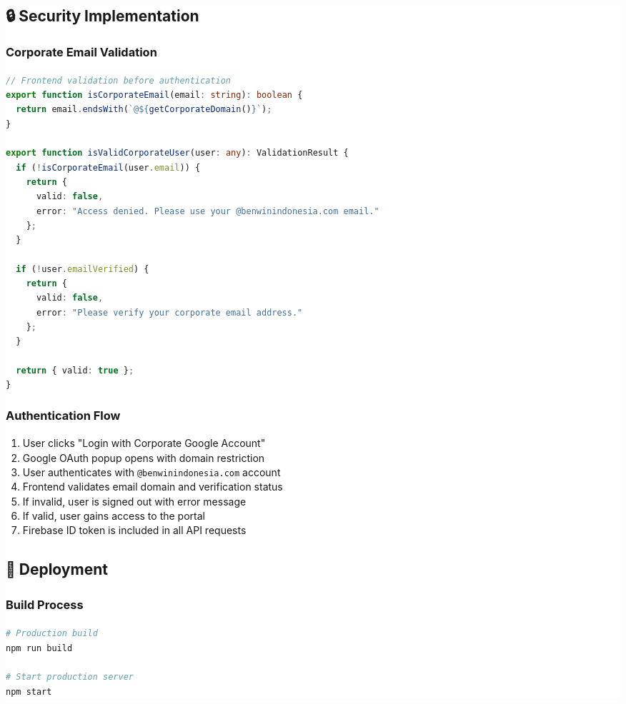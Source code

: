 ```bash
```

## 🔒 Security Implementation

### Corporate Email Validation
```typescript
// Frontend validation before authentication
export function isCorporateEmail(email: string): boolean {
  return email.endsWith(`@${getCorporateDomain()}`);
}

export function isValidCorporateUser(user: any): ValidationResult {
  if (!isCorporateEmail(user.email)) {
    return {
      valid: false,
      error: "Access denied. Please use your @benwinindonesia.com email."
    };
  }
  
  if (!user.emailVerified) {
    return {
      valid: false,
      error: "Please verify your corporate email address."
    };
  }
  
  return { valid: true };
}
```

### Authentication Flow
1. User clicks "Login with Corporate Google Account"
2. Google OAuth popup opens with domain restriction
3. User authenticates with `@benwinindonesia.com` account
4. Frontend validates email domain and verification status  
5. If invalid, user is signed out with error message
6. If valid, user gains access to the portal
7. Firebase ID token is included in all API requests

## 🚀 Deployment

### Build Process
```bash
# Production build
npm run build

# Start production server
npm start
```
